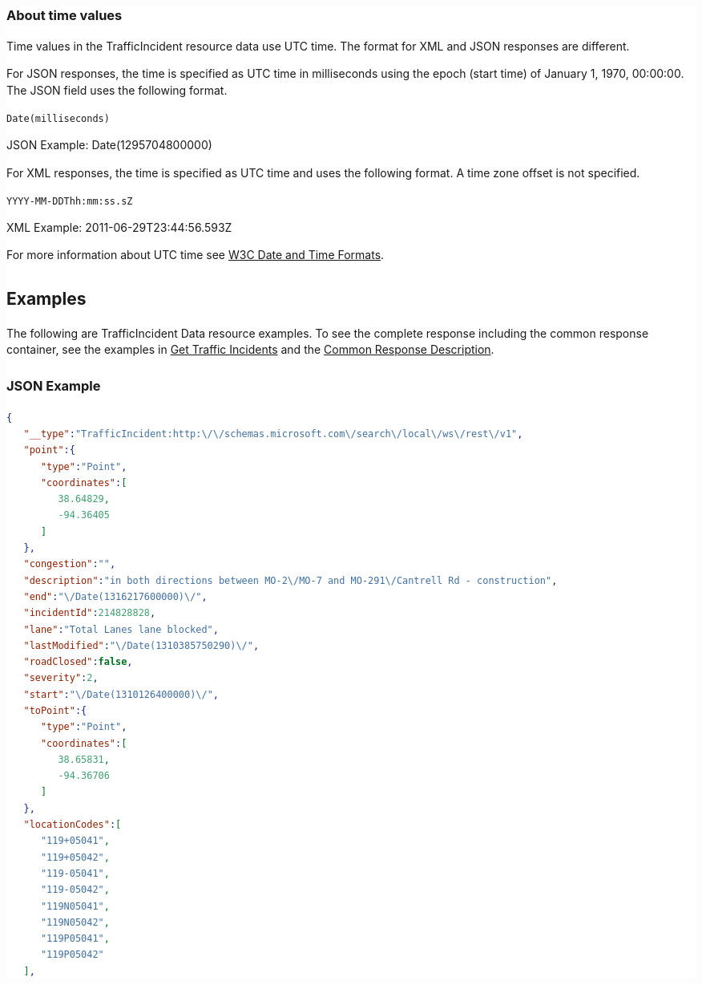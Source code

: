   
### About time values  

Time values in the TrafficIncident resource data use UTC time. The format for XML and JSON responses are different.  
  
For JSON responses, the time is specified as UTC time in milliseconds using the epoch (start time) of January 1, 1970, 00:00:00.  The JSON field uses the following format.  
  
`Date(milliseconds)`  
  
 JSON Example: Date(1295704800000)  
  
 For XML responses, the time is specified as UTC time and uses the following format. A time zone offset is not specified.  
  
`YYYY-MM-DDThh:mm:ss.sZ`
  
 XML Example: 2011-06-29T23:44:56.593Z  
  
 For more information about UTC time see [W3C Date and Time Formats](https://www.w3.org/TR/NOTE-datetime).  
  
## Examples

 The following are TrafficIncident Data resource examples. To see the complete response including the common response container, see the examples in [Get Traffic Incidents](get-traffic-incidents.md) and the [Common Response Description](../common-response-description.md).  
  
### JSON Example  
  
```json
{  
   "__type":"TrafficIncident:http:\/\/schemas.microsoft.com\/search\/local\/ws\/rest\/v1",  
   "point":{  
      "type":"Point",  
      "coordinates":[  
         38.64829,  
         -94.36405  
      ]  
   },  
   "congestion":"",  
   "description":"in both directions between MO-2\/MO-7 and MO-291\/Cantrell Rd - construction",  
   "end":"\/Date(1316217600000)\/",  
   "incidentId":214828828,  
   "lane":"Total Lanes lane blocked",  
   "lastModified":"\/Date(1310385750290)\/",  
   "roadClosed":false,  
   "severity":2,  
   "start":"\/Date(1310126400000)\/",  
   "toPoint":{  
      "type":"Point",  
      "coordinates":[  
         38.65831,  
         -94.36706  
      ]  
   },  
   "locationCodes":[  
      "119+05041",  
      "119+05042",  
      "119-05041",  
      "119-05042",  
      "119N05041",  
      "119N05042",  
      "119P05041",  
      "119P05042"  
   ],  
```